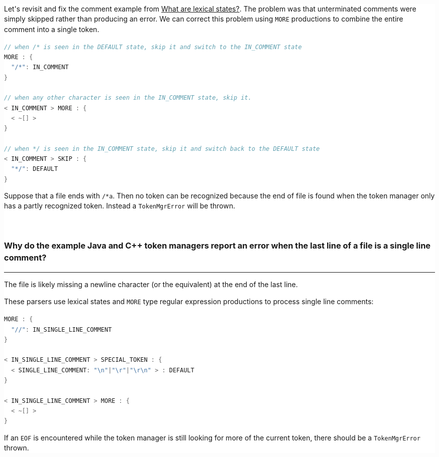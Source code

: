 Let's revisit and fix the comment example from [What are lexical states?](#question-3.11). The problem was that unterminated comments were simply skipped rather than producing an error. We can correct this problem using `MORE` productions to combine the entire comment into a single token.

```java
// when /* is seen in the DEFAULT state, skip it and switch to the IN_COMMENT state
MORE : {
  "/*": IN_COMMENT
}

// when any other character is seen in the IN_COMMENT state, skip it.
< IN_COMMENT > MORE : {
  < ~[] >
}

// when */ is seen in the IN_COMMENT state, skip it and switch back to the DEFAULT state
< IN_COMMENT > SKIP : {
  "*/": DEFAULT
}
```

Suppose that a file ends with `/*a`. Then no token can be recognized because the end of file is found when the token manager only has a partly recognized token. Instead a `TokenMgrError` will be thrown.

<br>

### <a name="question-3.15"></a>Why do the example Java and C++ token managers report an error when the last line of a file is a single line comment?

---

The file is likely missing a newline character (or the equivalent) at the end of the last line.

These parsers use lexical states and `MORE` type regular expression productions to process single line comments:

```java
MORE : {
  "//": IN_SINGLE_LINE_COMMENT
}

< IN_SINGLE_LINE_COMMENT > SPECIAL_TOKEN : {
  < SINGLE_LINE_COMMENT: "\n"|"\r"|"\r\n" > : DEFAULT
}

< IN_SINGLE_LINE_COMMENT > MORE : {
  < ~[] >
}
```

If an `EOF` is encountered while the token manager is still looking for more of the current token, there should be a `TokenMgrError` thrown.
